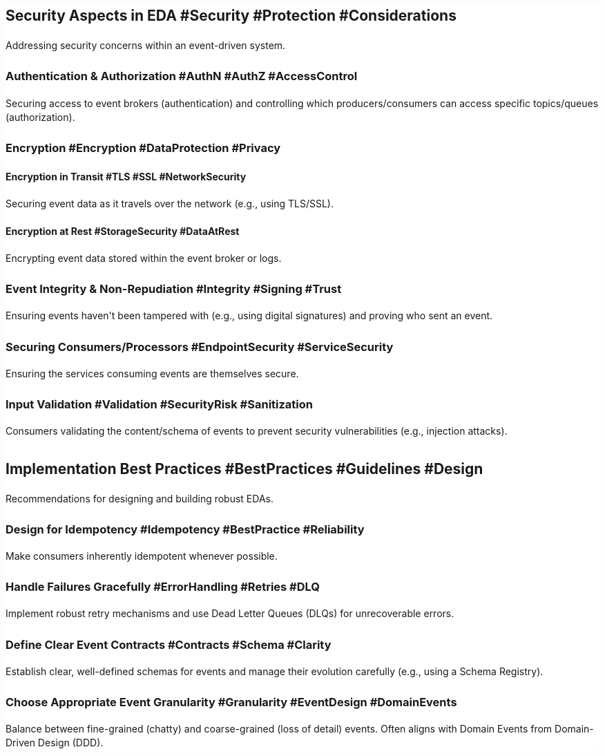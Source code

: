 ## Security Aspects in EDA #Security #Protection #Considerations
Addressing security concerns within an event-driven system.

### Authentication & Authorization #AuthN #AuthZ #AccessControl
Securing access to event brokers (authentication) and controlling which producers/consumers can access specific topics/queues (authorization).

### Encryption #Encryption #DataProtection #Privacy
#### Encryption in Transit #TLS #SSL #NetworkSecurity
Securing event data as it travels over the network (e.g., using TLS/SSL).
#### Encryption at Rest #StorageSecurity #DataAtRest
Encrypting event data stored within the event broker or logs.

### Event Integrity & Non-Repudiation #Integrity #Signing #Trust
Ensuring events haven't been tampered with (e.g., using digital signatures) and proving who sent an event.

### Securing Consumers/Processors #EndpointSecurity #ServiceSecurity
Ensuring the services consuming events are themselves secure.

### Input Validation #Validation #SecurityRisk #Sanitization
Consumers validating the content/schema of events to prevent security vulnerabilities (e.g., injection attacks).

## Implementation Best Practices #BestPractices #Guidelines #Design
Recommendations for designing and building robust EDAs.

### Design for Idempotency #Idempotency #BestPractice #Reliability
Make consumers inherently idempotent whenever possible.

### Handle Failures Gracefully #ErrorHandling #Retries #DLQ
Implement robust retry mechanisms and use Dead Letter Queues (DLQs) for unrecoverable errors.

### Define Clear Event Contracts #Contracts #Schema #Clarity
Establish clear, well-defined schemas for events and manage their evolution carefully (e.g., using a Schema Registry).

### Choose Appropriate Event Granularity #Granularity #EventDesign #DomainEvents
Balance between fine-grained (chatty) and coarse-grained (loss of detail) events. Often aligns with Domain Events from Domain-Driven Design (DDD).
